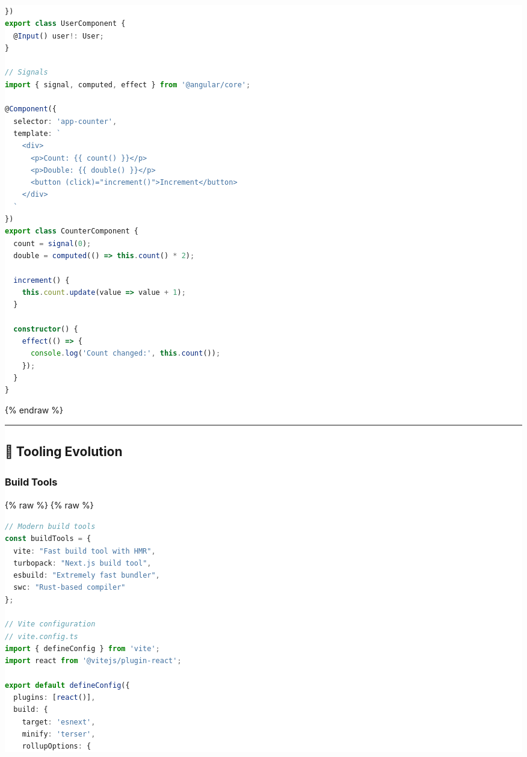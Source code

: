 ```typescript
})
export class UserComponent {
  @Input() user!: User;
}

// Signals
import { signal, computed, effect } from '@angular/core';

@Component({
  selector: 'app-counter',
  template: `
    <div>
      <p>Count: {{ count() }}</p>
      <p>Double: {{ double() }}</p>
      <button (click)="increment()">Increment</button>
    </div>
  `
})
export class CounterComponent {
  count = signal(0);
  double = computed(() => this.count() * 2);

  increment() {
    this.count.update(value => value + 1);
  }

  constructor() {
    effect(() => {
      console.log('Count changed:', this.count());
    });
  }
}
```
{% endraw %}

---

## 🔧 **Tooling Evolution**

### **Build Tools**

{% raw %}
{% raw %}
```typescript
// Modern build tools
const buildTools = {
  vite: "Fast build tool with HMR",
  turbopack: "Next.js build tool",
  esbuild: "Extremely fast bundler",
  swc: "Rust-based compiler"
};

// Vite configuration
// vite.config.ts
import { defineConfig } from 'vite';
import react from '@vitejs/plugin-react';

export default defineConfig({
  plugins: [react()],
  build: {
    target: 'esnext',
    minify: 'terser',
    rollupOptions: {
```